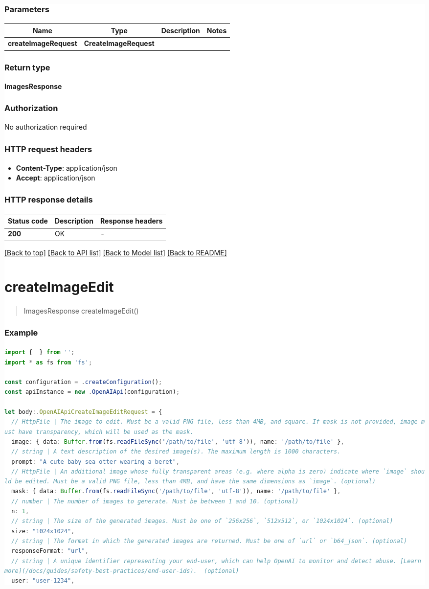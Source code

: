 

### Parameters

Name | Type | Description  | Notes
------------- | ------------- | ------------- | -------------
 **createImageRequest** | **CreateImageRequest**|  |


### Return type

**ImagesResponse**

### Authorization

No authorization required

### HTTP request headers

 - **Content-Type**: application/json
 - **Accept**: application/json


### HTTP response details
| Status code | Description | Response headers |
|-------------|-------------|------------------|
**200** | OK |  -  |

[[Back to top]](#) [[Back to API list]](README.md#documentation-for-api-endpoints) [[Back to Model list]](README.md#documentation-for-models) [[Back to README]](README.md)

# **createImageEdit**
> ImagesResponse createImageEdit()


### Example


```typescript
import {  } from '';
import * as fs from 'fs';

const configuration = .createConfiguration();
const apiInstance = new .OpenAIApi(configuration);

let body:.OpenAIApiCreateImageEditRequest = {
  // HttpFile | The image to edit. Must be a valid PNG file, less than 4MB, and square. If mask is not provided, image must have transparency, which will be used as the mask.
  image: { data: Buffer.from(fs.readFileSync('/path/to/file', 'utf-8')), name: '/path/to/file' },
  // string | A text description of the desired image(s). The maximum length is 1000 characters.
  prompt: "A cute baby sea otter wearing a beret",
  // HttpFile | An additional image whose fully transparent areas (e.g. where alpha is zero) indicate where `image` should be edited. Must be a valid PNG file, less than 4MB, and have the same dimensions as `image`. (optional)
  mask: { data: Buffer.from(fs.readFileSync('/path/to/file', 'utf-8')), name: '/path/to/file' },
  // number | The number of images to generate. Must be between 1 and 10. (optional)
  n: 1,
  // string | The size of the generated images. Must be one of `256x256`, `512x512`, or `1024x1024`. (optional)
  size: "1024x1024",
  // string | The format in which the generated images are returned. Must be one of `url` or `b64_json`. (optional)
  responseFormat: "url",
  // string | A unique identifier representing your end-user, which can help OpenAI to monitor and detect abuse. [Learn more](/docs/guides/safety-best-practices/end-user-ids).  (optional)
  user: "user-1234",
```